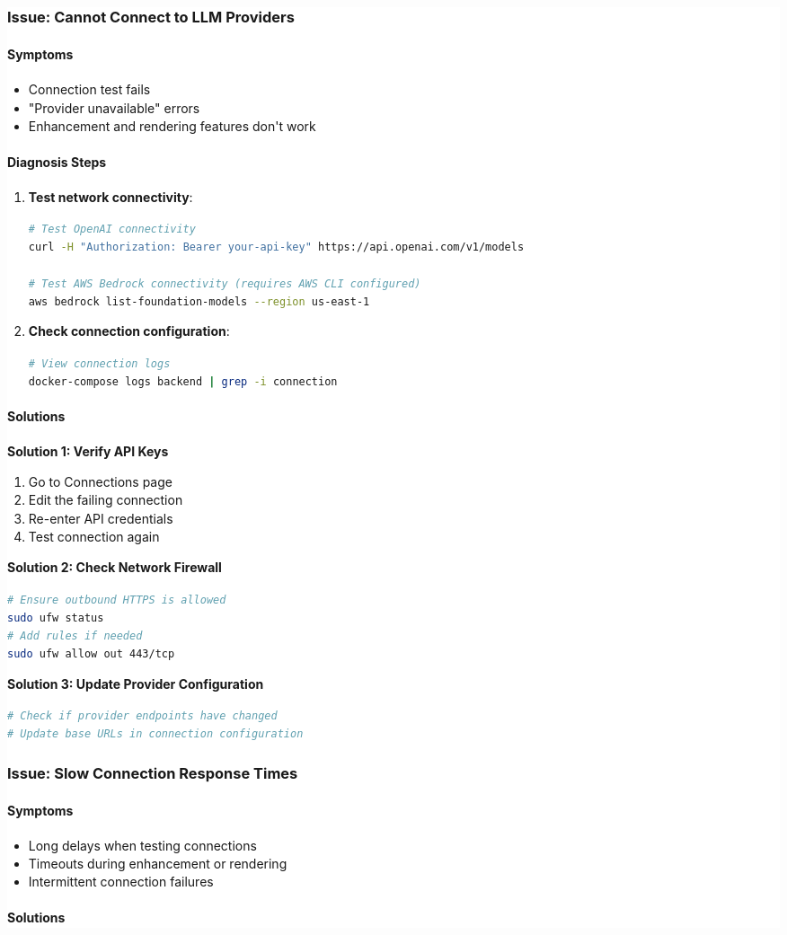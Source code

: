 ### Issue: Cannot Connect to LLM Providers

#### Symptoms
- Connection test fails
- "Provider unavailable" errors
- Enhancement and rendering features don't work

#### Diagnosis Steps
1. **Test network connectivity**:
   ```bash
   # Test OpenAI connectivity
   curl -H "Authorization: Bearer your-api-key" https://api.openai.com/v1/models
   
   # Test AWS Bedrock connectivity (requires AWS CLI configured)
   aws bedrock list-foundation-models --region us-east-1
   ```

2. **Check connection configuration**:
   ```bash
   # View connection logs
   docker-compose logs backend | grep -i connection
   ```

#### Solutions

**Solution 1: Verify API Keys**
1. Go to Connections page
2. Edit the failing connection
3. Re-enter API credentials
4. Test connection again

**Solution 2: Check Network Firewall**
```bash
# Ensure outbound HTTPS is allowed
sudo ufw status
# Add rules if needed
sudo ufw allow out 443/tcp
```

**Solution 3: Update Provider Configuration**
```bash
# Check if provider endpoints have changed
# Update base URLs in connection configuration
```

### Issue: Slow Connection Response Times

#### Symptoms
- Long delays when testing connections
- Timeouts during enhancement or rendering
- Intermittent connection failures

#### Solutions
